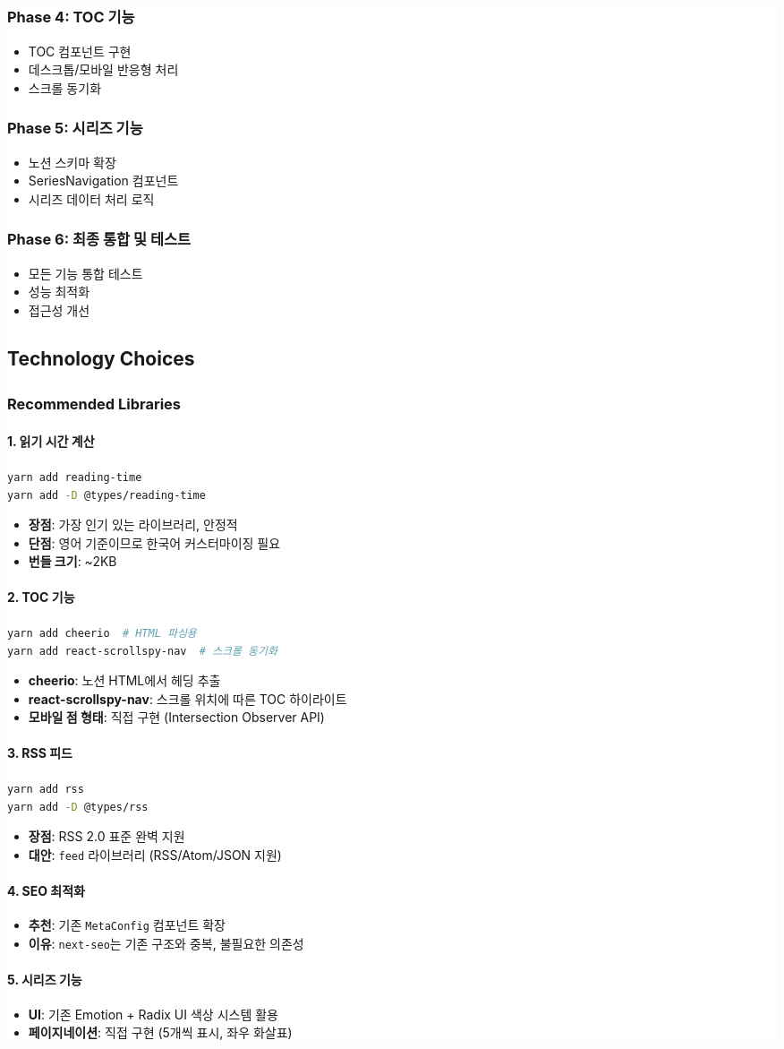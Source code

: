### Phase 4: TOC 기능
- TOC 컴포넌트 구현
- 데스크톱/모바일 반응형 처리
- 스크롤 동기화

### Phase 5: 시리즈 기능
- 노션 스키마 확장
- SeriesNavigation 컴포넌트
- 시리즈 데이터 처리 로직

### Phase 6: 최종 통합 및 테스트
- 모든 기능 통합 테스트
- 성능 최적화
- 접근성 개선

## Technology Choices

### Recommended Libraries

#### 1. **읽기 시간 계산**
```bash
yarn add reading-time
yarn add -D @types/reading-time
```
- **장점**: 가장 인기 있는 라이브러리, 안정적
- **단점**: 영어 기준이므로 한국어 커스터마이징 필요
- **번들 크기**: ~2KB

#### 2. **TOC 기능**
```bash
yarn add cheerio  # HTML 파싱용
yarn add react-scrollspy-nav  # 스크롤 동기화
```
- **cheerio**: 노션 HTML에서 헤딩 추출
- **react-scrollspy-nav**: 스크롤 위치에 따른 TOC 하이라이트
- **모바일 점 형태**: 직접 구현 (Intersection Observer API)

#### 3. **RSS 피드**
```bash
yarn add rss
yarn add -D @types/rss
```
- **장점**: RSS 2.0 표준 완벽 지원
- **대안**: `feed` 라이브러리 (RSS/Atom/JSON 지원)

#### 4. **SEO 최적화**
- **추천**: 기존 `MetaConfig` 컴포넌트 확장
- **이유**: `next-seo`는 기존 구조와 중복, 불필요한 의존성

#### 5. **시리즈 기능**
- **UI**: 기존 Emotion + Radix UI 색상 시스템 활용
- **페이지네이션**: 직접 구현 (5개씩 표시, 좌우 화살표)
